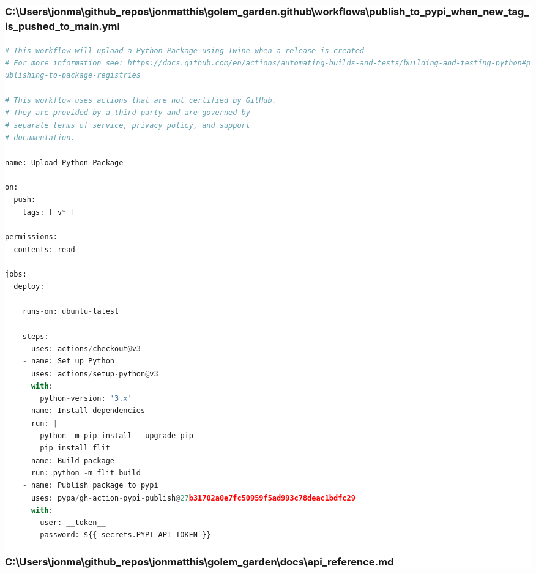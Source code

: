 ### C:\Users\jonma\github_repos\jonmatthis\golem_garden\.github\workflows\publish_to_pypi_when_new_tag_is_pushed_to_main.yml

```python
# This workflow will upload a Python Package using Twine when a release is created
# For more information see: https://docs.github.com/en/actions/automating-builds-and-tests/building-and-testing-python#publishing-to-package-registries

# This workflow uses actions that are not certified by GitHub.
# They are provided by a third-party and are governed by
# separate terms of service, privacy policy, and support
# documentation.

name: Upload Python Package

on:
  push:
    tags: [ v* ]

permissions:
  contents: read

jobs:
  deploy:

    runs-on: ubuntu-latest

    steps:
    - uses: actions/checkout@v3
    - name: Set up Python
      uses: actions/setup-python@v3
      with:
        python-version: '3.x'
    - name: Install dependencies
      run: |
        python -m pip install --upgrade pip
        pip install flit
    - name: Build package
      run: python -m flit build
    - name: Publish package to pypi
      uses: pypa/gh-action-pypi-publish@27b31702a0e7fc50959f5ad993c78deac1bdfc29
      with:
        user: __token__
        password: ${{ secrets.PYPI_API_TOKEN }}

```

### C:\Users\jonma\github_repos\jonmatthis\golem_garden\docs\api_reference.md
